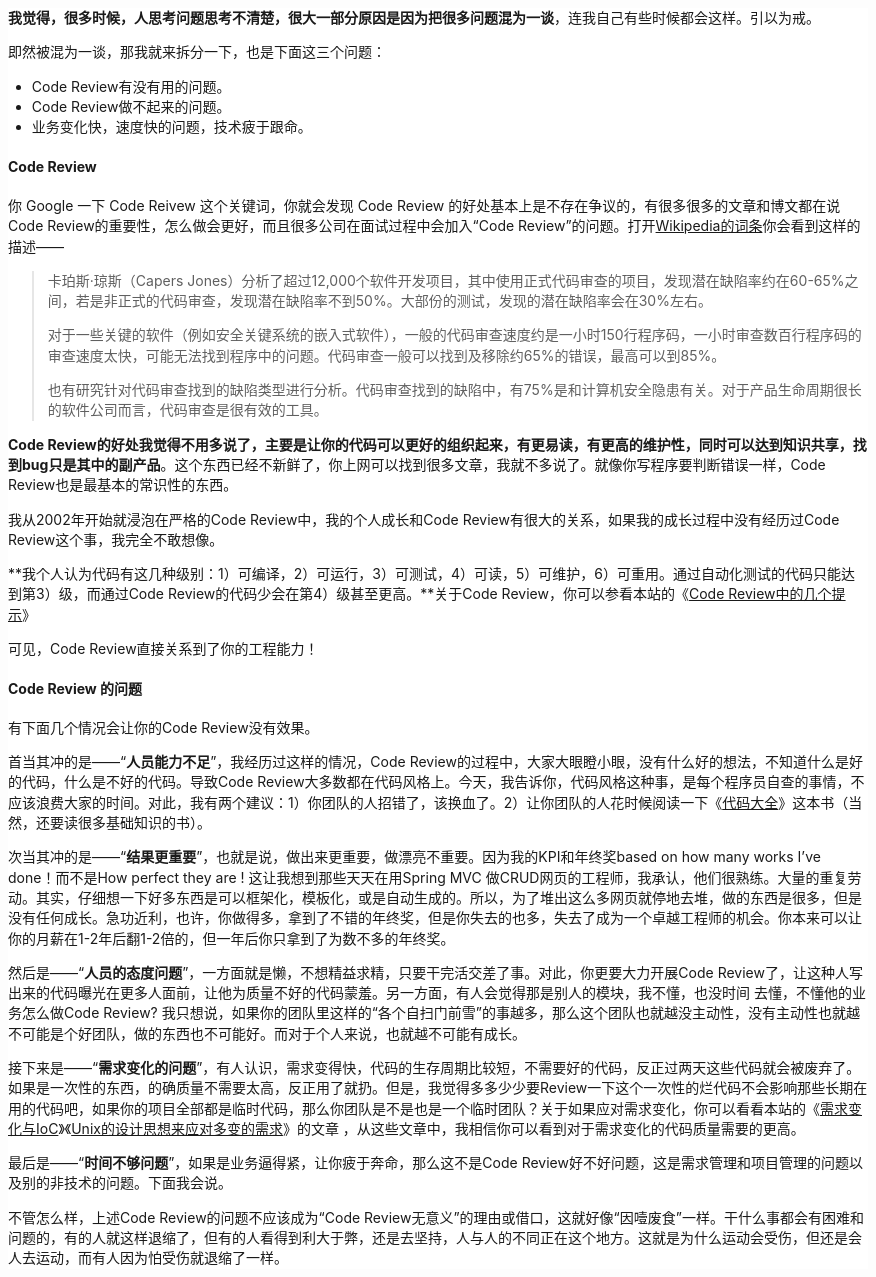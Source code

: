 **我觉得，很多时候，人思考问题思考不清楚，很大一部分原因是因为把很多问题混为一谈**，连我自己有些时候都会这样。引以为戒。

即然被混为一谈，那我就来拆分一下，也是下面这三个问题：

- Code Review有没有用的问题。
- Code Review做不起来的问题。
- 业务变化快，速度快的问题，技术疲于跟命。

#### Code Review

你 Google 一下 Code Reivew 这个关键词，你就会发现 Code Review 的好处基本上是不存在争议的，有很多很多的文章和博文都在说Code Review的重要性，怎么做会更好，而且很多公司在面试过程中会加入“Code Review”的问题。打开[Wikipedia的词条](http://zh.wikipedia.org/wiki/%E4%BB%A3%E7%A0%81%E5%AE%A1%E6%9F%A5)你会看到这样的描述——

> 卡珀斯·琼斯（Capers Jones）分析了超过12,000个软件开发项目，其中使用正式代码审查的项目，发现潜在缺陷率约在60-65%之间，若是非正式的代码审查，发现潜在缺陷率不到50%。大部份的测试，发现的潜在缺陷率会在30%左右。
>
> 对于一些关键的软件（例如安全关键系统的嵌入式软件），一般的代码审查速度约是一小时150行程序码，一小时审查数百行程序码的审查速度太快，可能无法找到程序中的问题。代码审查一般可以找到及移除约65%的错误，最高可以到85%。
>
> 也有研究针对代码审查找到的缺陷类型进行分析。代码审查找到的缺陷中，有75%是和计算机安全隐患有关。对于产品生命周期很长的软件公司而言，代码审查是很有效的工具。

**Code Review的好处我觉得不用多说了，主要是让你的代码可以更好的组织起来，有更易读，有更高的维护性，同时可以达到知识共享，找到bug只是其中的副产品**。这个东西已经不新鲜了，你上网可以找到很多文章，我就不多说了。就像你写程序要判断错误一样，Code Review也是最基本的常识性的东西。

我从2002年开始就浸泡在严格的Code Review中，我的个人成长和Code Review有很大的关系，如果我的成长过程中没有经历过Code Review这个事，我完全不敢想像。

**我个人认为代码有这几种级别：1）可编译，2）可运行，3）可测试，4）可读，5）可维护，6）可重用。通过自动化测试的代码只能达到第3）级，而通过Code Review的代码少会在第4）级甚至更高。**关于Code Review，你可以参看本站的《[Code Review中的几个提示](https://coolshell.cn/articles/1302.html)》

可见，Code Review直接关系到了你的工程能力！

#### Code Review 的问题

有下面几个情况会让你的Code Review没有效果。

首当其冲的是——“**人员能力不足**”，我经历过这样的情况，Code Review的过程中，大家大眼瞪小眼，没有什么好的想法，不知道什么是好的代码，什么是不好的代码。导致Code Review大多数都在代码风格上。今天，我告诉你，代码风格这种事，是每个程序员自查的事情，不应该浪费大家的时间。对此，我有两个建议：1）你团队的人招错了，该换血了。2）让你团队的人花时候阅读一下《[代码大全](http://book.douban.com/subject/1477390/)》这本书（当然，还要读很多基础知识的书）。

次当其冲的是——“**结果更重要**”，也就是说，做出来更重要，做漂亮不重要。因为我的KPI和年终奖based on how many works I’ve done！而不是How perfect they are ! 这让我想到那些天天在用Spring MVC 做CRUD网页的工程师，我承认，他们很熟练。大量的重复劳动。其实，仔细想一下好多东西是可以框架化，模板化，或是自动生成的。所以，为了堆出这么多网页就停地去堆，做的东西是很多，但是没有任何成长。急功近利，也许，你做得多，拿到了不错的年终奖，但是你失去的也多，失去了成为一个卓越工程师的机会。你本来可以让你的月薪在1-2年后翻1-2倍的，但一年后你只拿到了为数不多的年终奖。

然后是——“**人员的态度问题**”，一方面就是懒，不想精益求精，只要干完活交差了事。对此，你更要大力开展Code Review了，让这种人写出来的代码曝光在更多人面前，让他为质量不好的代码蒙羞。另一方面，有人会觉得那是别人的模块，我不懂，也没时间 去懂，不懂他的业务怎么做Code Review? 我只想说，如果你的团队里这样的“各个自扫门前雪”的事越多，那么这个团队也就越没主动性，没有主动性也就越不可能是个好团队，做的东西也不可能好。而对于个人来说，也就越不可能有成长。

接下来是——“**需求变化的问题**”，有人认识，需求变得快，代码的生存周期比较短，不需要好的代码，反正过两天这些代码就会被废弃了。如果是一次性的东西，的确质量不需要太高，反正用了就扔。但是，我觉得多多少少要Review一下这个一次性的烂代码不会影响那些长期在用的代码吧，如果你的项目全部都是临时代码，那么你团队是不是也是一个临时团队？关于如果应对需求变化，你可以看看本站的《[需求变化与IoC](https://coolshell.cn/articles/6950.html)》《[Unix的设计思想来应对多变的需求](https://coolshell.cn/articles/7236.html)》的文章 ，从这些文章中，我相信你可以看到对于需求变化的代码质量需要的更高。

最后是——“**时间不够问题**”，如果是业务逼得紧，让你疲于奔命，那么这不是Code Review好不好问题，这是需求管理和项目管理的问题以及别的非技术的问题。下面我会说。

不管怎么样，上述Code Review的问题不应该成为“Code Review无意义”的理由或借口，这就好像“因噎废食”一样。干什么事都会有困难和问题的，有的人就这样退缩了，但有的人看得到利大于弊，还是去坚持，人与人的不同正在这个地方。这就是为什么运动会受伤，但还是会人去运动，而有人因为怕受伤就退缩了一样。

